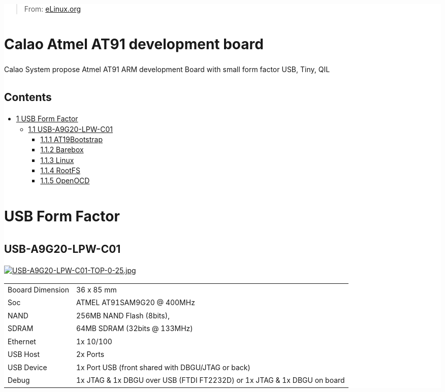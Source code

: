 > From: [eLinux.org](http://eLinux.org/Calao_Atmel_AT91_development_board "http://eLinux.org/Calao_Atmel_AT91_development_board")


# Calao Atmel AT91 development board



Calao System propose Atmel AT91 ARM development Board with small form
factor USB, Tiny, QIL

## Contents

-   [1 USB Form Factor](#usb-form-factor)
    -   [1.1 USB-A9G20-LPW-C01](#usb-a9g20-lpw-c01)
        -   [1.1.1 AT19Bootstrap](#at19bootstrap)
        -   [1.1.2 Barebox](#barebox)
        -   [1.1.3 Linux](#linux)
        -   [1.1.4 RootFS](#rootfs)
        -   [1.1.5 OpenOCD](#openocd)

# USB Form Factor

## USB-A9G20-LPW-C01

[![USB-A9G20-LPW-C01-TOP-0-25.jpg](http://eLinux.org/images/thumb/f/f0/USB-A9G20-LPW-C01-TOP-0-25.jpg/600px-USB-A9G20-LPW-C01-TOP-0-25.jpg)](http://www.calao-systems.com/articles.php?lng=fr&pg=5940)

<table>
<tbody>
<tr class="odd">
<td align="left">Booard Dimension</td>
<td align="left">36 x 85 mm</td>
</tr>
<tr class="even">
<td align="left">Soc</td>
<td align="left">ATMEL AT91SAM9G20 @ 400MHz</td>
</tr>
<tr class="odd">
<td align="left">NAND</td>
<td align="left">256MB NAND Flash (8bits),</td>
</tr>
<tr class="even">
<td align="left">SDRAM</td>
<td align="left">64MB SDRAM (32bits @ 133MHz)</td>
</tr>
<tr class="odd">
<td align="left">Ethernet</td>
<td align="left">1x 10/100</td>
</tr>
<tr class="even">
<td align="left">USB Host</td>
<td align="left">2x Ports</td>
</tr>
<tr class="odd">
<td align="left">USB Device</td>
<td align="left">1x Port USB (front shared with DBGU/JTAG or back)</td>
</tr>
<tr class="even">
<td align="left">Debug</td>
<td align="left">1x JTAG &amp; 1x DBGU over USB (FTDI FT2232D) or 1x JTAG &amp; 1x DBGU on board</td>
</tr>